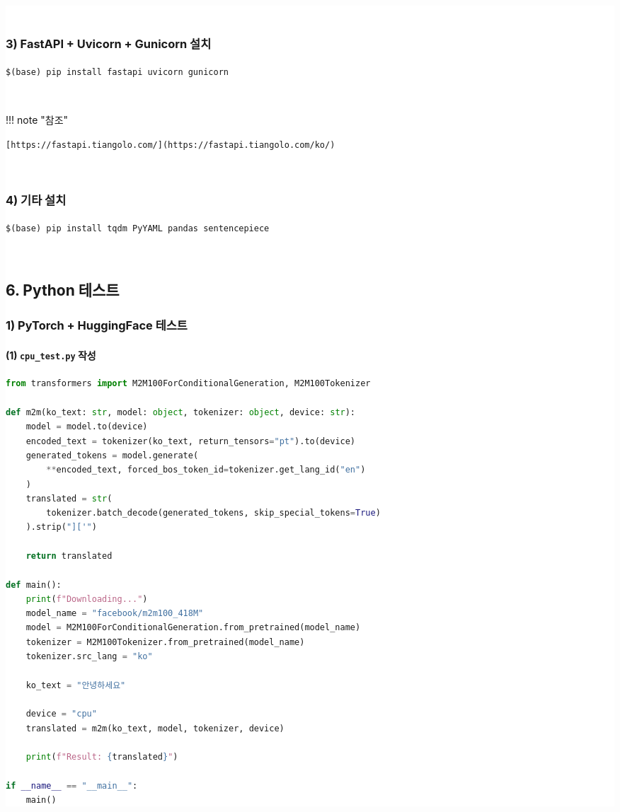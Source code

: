 <br/>

### 3) FastAPI + Uvicorn + Gunicorn 설치

```shell
$(base) pip install fastapi uvicorn gunicorn
```

<br/>

!!! note "참조"

    [https://fastapi.tiangolo.com/](https://fastapi.tiangolo.com/ko/)

<br/>

### 4) 기타 설치

```shell
$(base) pip install tqdm PyYAML pandas sentencepiece
```

<br/>

## 6. Python 테스트

### 1) PyTorch + HuggingFace 테스트

#### (1) `cpu_test.py` 작성

```python
from transformers import M2M100ForConditionalGeneration, M2M100Tokenizer

def m2m(ko_text: str, model: object, tokenizer: object, device: str):
    model = model.to(device)
    encoded_text = tokenizer(ko_text, return_tensors="pt").to(device)
    generated_tokens = model.generate(
        **encoded_text, forced_bos_token_id=tokenizer.get_lang_id("en")
    )
    translated = str(
        tokenizer.batch_decode(generated_tokens, skip_special_tokens=True)
    ).strip("]['")

    return translated

def main():
    print(f"Downloading...")
    model_name = "facebook/m2m100_418M"
    model = M2M100ForConditionalGeneration.from_pretrained(model_name)
    tokenizer = M2M100Tokenizer.from_pretrained(model_name)
    tokenizer.src_lang = "ko"

    ko_text = "안녕하세요"

    device = "cpu"
    translated = m2m(ko_text, model, tokenizer, device)

    print(f"Result: {translated}")

if __name__ == "__main__":
    main()
```

